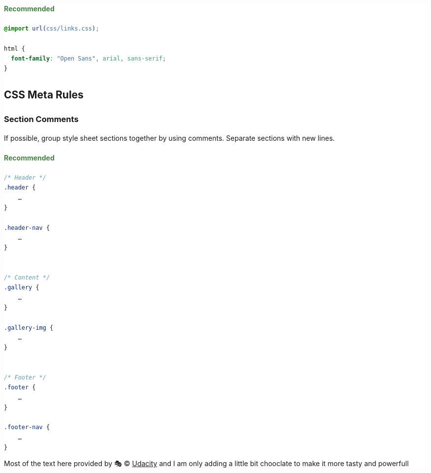 <h4 style="color:#438344">Recommended</h4>

```css
@import url(css/links.css);

html {
  font-family: "Open Sans", arial, sans-serif;
}
```

## CSS Meta Rules

### Section Comments

If possible, group style sheet sections together by using comments. Separate sections with new lines.

<h4 style="color:#438344">Recommended</h4>

```css
/* Header */
.header {
    …
}

.header-nav {
    …
}


/* Content */
.gallery {
    …
}

.gallery-img {
    …
}


/* Footer */
.footer {
    …
}

.footer-nav {
    …
}

```


Most of the text here provided by 🎭 © [Udacity](https://www.udacity.com/) and I am only adding a little bit chooclate to  make it more tasty and powerfull